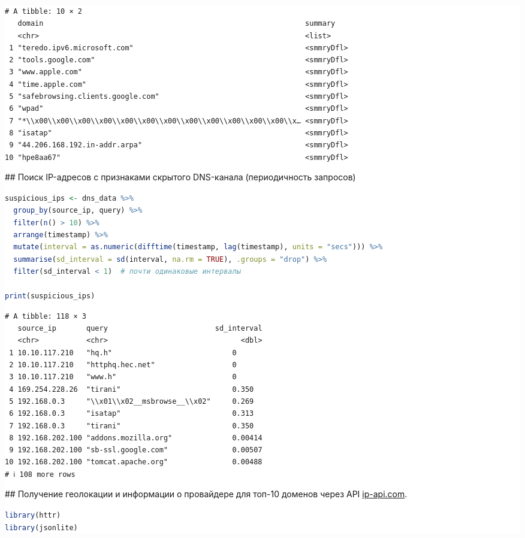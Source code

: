     # A tibble: 10 × 2
       domain                                                             summary   
       <chr>                                                              <list>    
     1 "teredo.ipv6.microsoft.com"                                        <smmryDfl>
     2 "tools.google.com"                                                 <smmryDfl>
     3 "www.apple.com"                                                    <smmryDfl>
     4 "time.apple.com"                                                   <smmryDfl>
     5 "safebrowsing.clients.google.com"                                  <smmryDfl>
     6 "wpad"                                                             <smmryDfl>
     7 "*\\x00\\x00\\x00\\x00\\x00\\x00\\x00\\x00\\x00\\x00\\x00\\x00\\x… <smmryDfl>
     8 "isatap"                                                           <smmryDfl>
     9 "44.206.168.192.in-addr.arpa"                                      <smmryDfl>
    10 "hpe8aa67"                                                         <smmryDfl>

\## Поиск IP-адресов с признаками скрытого DNS-канала (периодичность
запросов)

``` r
suspicious_ips <- dns_data %>%
  group_by(source_ip, query) %>%
  filter(n() > 10) %>%
  arrange(timestamp) %>%
  mutate(interval = as.numeric(difftime(timestamp, lag(timestamp), units = "secs"))) %>%
  summarise(sd_interval = sd(interval, na.rm = TRUE), .groups = "drop") %>%
  filter(sd_interval < 1)  # почти одинаковые интервалы

print(suspicious_ips)
```

    # A tibble: 118 × 3
       source_ip       query                         sd_interval
       <chr>           <chr>                               <dbl>
     1 10.10.117.210   "hq.h"                            0      
     2 10.10.117.210   "httphq.hec.net"                  0      
     3 10.10.117.210   "www.h"                           0      
     4 169.254.228.26  "tirani"                          0.350  
     5 192.168.0.3     "\\x01\\x02__msbrowse__\\x02"     0.269  
     6 192.168.0.3     "isatap"                          0.313  
     7 192.168.0.3     "tirani"                          0.350  
     8 192.168.202.100 "addons.mozilla.org"              0.00414
     9 192.168.202.100 "sb-ssl.google.com"               0.00507
    10 192.168.202.100 "tomcat.apache.org"               0.00488
    # ℹ 108 more rows

\## Получение геолокации и информации о провайдере для топ-10 доменов
через API [ip-api.com](https://ip-api.com/ "https://ip-api.com/").

``` r
library(httr)
library(jsonlite)
```
